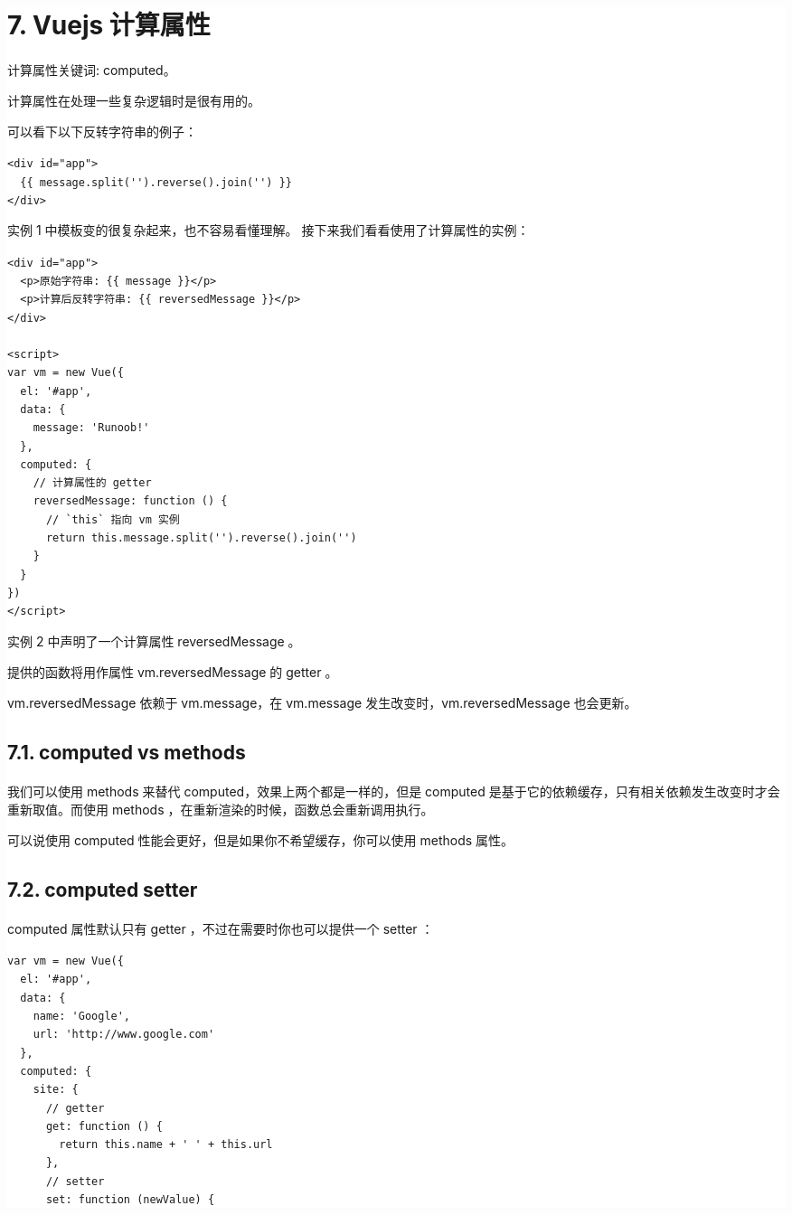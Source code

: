 # 7. Vuejs 计算属性

计算属性关键词: computed。

计算属性在处理一些复杂逻辑时是很有用的。

可以看下以下反转字符串的例子：

    <div id="app">
      {{ message.split('').reverse().join('') }}
    </div>

实例 1 中模板变的很复杂起来，也不容易看懂理解。
接下来我们看看使用了计算属性的实例：

    <div id="app">
      <p>原始字符串: {{ message }}</p>
      <p>计算后反转字符串: {{ reversedMessage }}</p>
    </div>
 
    <script>
    var vm = new Vue({
      el: '#app',
      data: {
        message: 'Runoob!'
      },
      computed: {
        // 计算属性的 getter
        reversedMessage: function () {
          // `this` 指向 vm 实例
          return this.message.split('').reverse().join('')
        }
      }
    })
    </script>

实例 2 中声明了一个计算属性 reversedMessage 。

提供的函数将用作属性 vm.reversedMessage 的 getter 。

vm.reversedMessage 依赖于 vm.message，在 vm.message 发生改变时，vm.reversedMessage 也会更新。

## 7.1. computed vs methods

我们可以使用 methods 来替代 computed，效果上两个都是一样的，但是 computed 是基于它的依赖缓存，只有相关依赖发生改变时才会重新取值。而使用 methods ，在重新渲染的时候，函数总会重新调用执行。 

可以说使用 computed 性能会更好，但是如果你不希望缓存，你可以使用 methods 属性。

## 7.2. computed setter

computed 属性默认只有 getter ，不过在需要时你也可以提供一个 setter ： 

    var vm = new Vue({
      el: '#app',
      data: {
        name: 'Google',
        url: 'http://www.google.com'
      },
      computed: {
        site: {
          // getter
          get: function () {
            return this.name + ' ' + this.url
          },
          // setter
          set: function (newValue) {